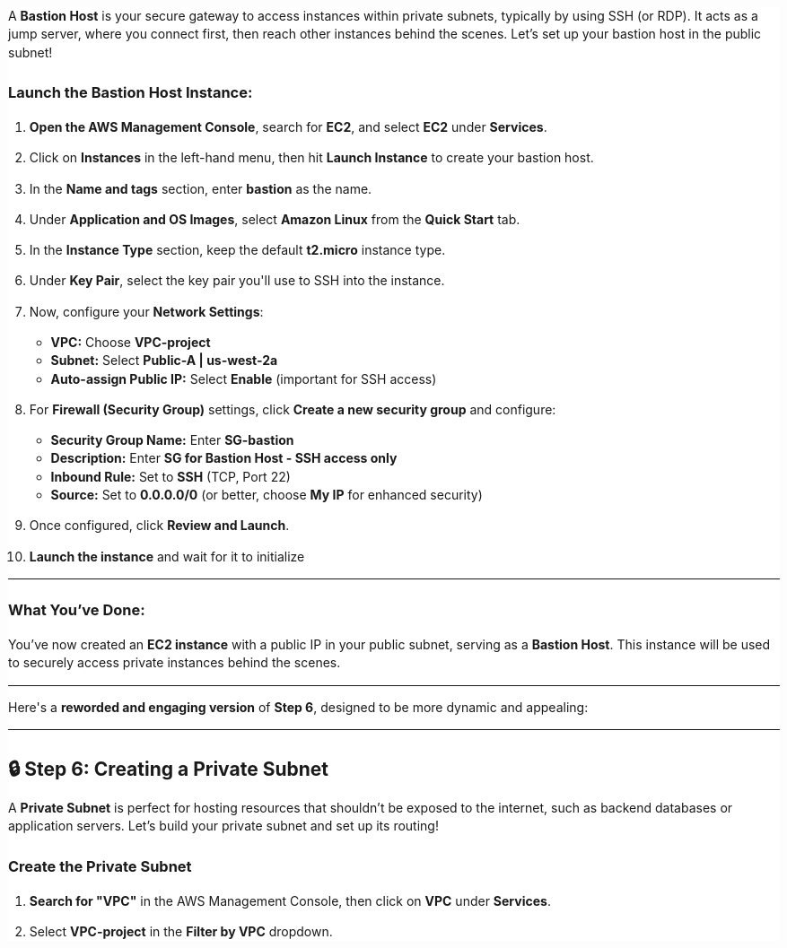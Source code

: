 A **Bastion Host** is your secure gateway to access instances within private subnets, typically by using SSH (or RDP). It acts as a jump server, where you connect first, then reach other instances behind the scenes. Let’s set up your bastion host in the public subnet!

### **Launch the Bastion Host Instance:**

1. **Open the AWS Management Console**, search for **EC2**, and select **EC2** under **Services**.

2. Click on **Instances** in the left-hand menu, then hit **Launch Instance** to create your bastion host.

3. In the **Name and tags** section, enter **bastion** as the name.

4. Under **Application and OS Images**, select **Amazon Linux** from the **Quick Start** tab.

5. In the **Instance Type** section, keep the default **t2.micro** instance type.

6. Under **Key Pair**, select the key pair you'll use to SSH into the instance.

7. Now, configure your **Network Settings**:

   * **VPC:** Choose **VPC-project**
   * **Subnet:** Select **Public-A | us-west-2a**
   * **Auto-assign Public IP:** Select **Enable** (important for SSH access)

8. For **Firewall (Security Group)** settings, click **Create a new security group** and configure:

   * **Security Group Name:** Enter **SG-bastion**
   * **Description:** Enter **SG for Bastion Host - SSH access only**
   * **Inbound Rule:** Set to **SSH** (TCP, Port 22)
   * **Source:** Set to **0.0.0.0/0** (or better, choose **My IP** for enhanced security)

9. Once configured, click **Review and Launch**.

10. **Launch the instance** and wait for it to initialize
***
### **What You’ve Done:**
You’ve now created an **EC2 instance** with a public IP in your public subnet, serving as a **Bastion Host**. This instance will be used to securely access private instances behind the scenes.
***
Here's a **reworded and engaging version** of **Step 6**, designed to be more dynamic and appealing:

---

## 🔒 **Step 6: Creating a Private Subnet**

A **Private Subnet** is perfect for hosting resources that shouldn’t be exposed to the internet, such as backend databases or application servers. Let’s build your private subnet and set up its routing!

### **Create the Private Subnet**

1. **Search for "VPC"** in the AWS Management Console, then click on **VPC** under **Services**.

2. Select **VPC-project** in the **Filter by VPC** dropdown.
